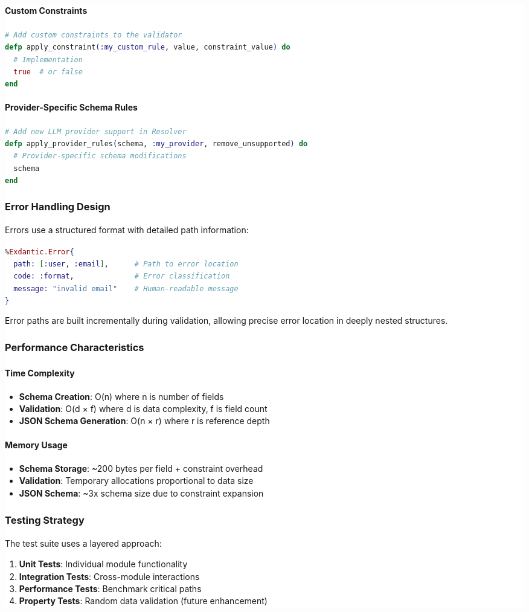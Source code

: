 #### Custom Constraints

```elixir
# Add custom constraints to the validator
defp apply_constraint(:my_custom_rule, value, constraint_value) do
  # Implementation
  true  # or false
end
```

#### Provider-Specific Schema Rules

```elixir
# Add new LLM provider support in Resolver
defp apply_provider_rules(schema, :my_provider, remove_unsupported) do
  # Provider-specific schema modifications
  schema
end
```

### Error Handling Design

Errors use a structured format with detailed path information:

```elixir
%Exdantic.Error{
  path: [:user, :email],      # Path to error location
  code: :format,              # Error classification
  message: "invalid email"    # Human-readable message
}
```

Error paths are built incrementally during validation, allowing precise error location in deeply nested structures.

### Performance Characteristics

#### Time Complexity

- **Schema Creation**: O(n) where n is number of fields
- **Validation**: O(d × f) where d is data complexity, f is field count
- **JSON Schema Generation**: O(n × r) where r is reference depth

#### Memory Usage

- **Schema Storage**: ~200 bytes per field + constraint overhead
- **Validation**: Temporary allocations proportional to data size
- **JSON Schema**: ~3x schema size due to constraint expansion

### Testing Strategy

The test suite uses a layered approach:

1. **Unit Tests**: Individual module functionality
2. **Integration Tests**: Cross-module interactions
3. **Performance Tests**: Benchmark critical paths
4. **Property Tests**: Random data validation (future enhancement)
